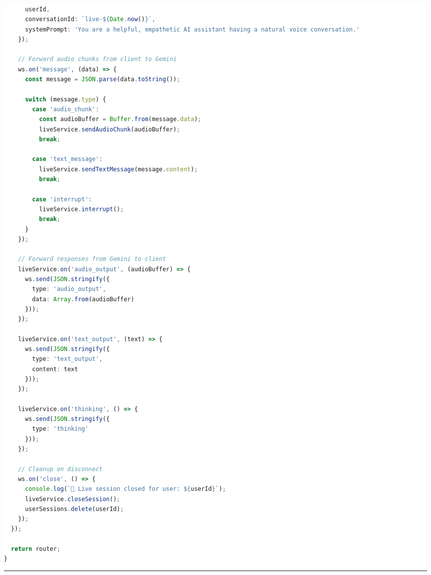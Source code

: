 ```typescript
      userId,
      conversationId: `live-${Date.now()}`,
      systemPrompt: 'You are a helpful, empathetic AI assistant having a natural voice conversation.'
    });

    // Forward audio chunks from client to Gemini
    ws.on('message', (data) => {
      const message = JSON.parse(data.toString());
      
      switch (message.type) {
        case 'audio_chunk':
          const audioBuffer = Buffer.from(message.data);
          liveService.sendAudioChunk(audioBuffer);
          break;

        case 'text_message':
          liveService.sendTextMessage(message.content);
          break;

        case 'interrupt':
          liveService.interrupt();
          break;
      }
    });

    // Forward responses from Gemini to client
    liveService.on('audio_output', (audioBuffer) => {
      ws.send(JSON.stringify({
        type: 'audio_output',
        data: Array.from(audioBuffer)
      }));
    });

    liveService.on('text_output', (text) => {
      ws.send(JSON.stringify({
        type: 'text_output',
        content: text
      }));
    });

    liveService.on('thinking', () => {
      ws.send(JSON.stringify({
        type: 'thinking'
      }));
    });

    // Cleanup on disconnect
    ws.on('close', () => {
      console.log(`👋 Live session closed for user: ${userId}`);
      liveService.closeSession();
      userSessions.delete(userId);
    });
  });

  return router;
}
```

---